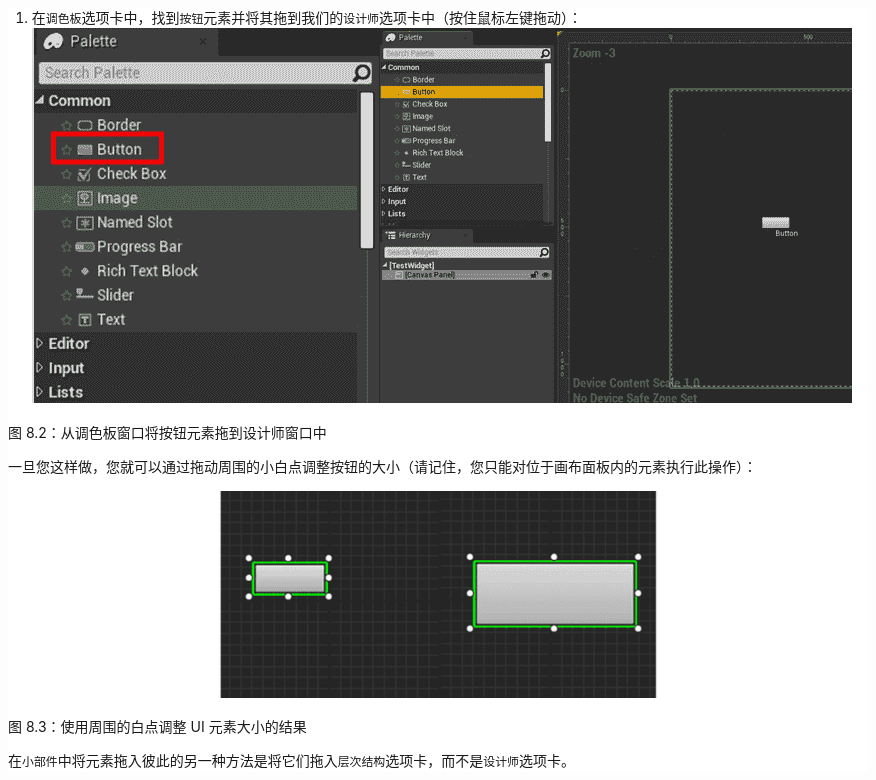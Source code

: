 1.  在`调色板`选项卡中，找到`按钮`元素并将其拖到我们的`设计师`选项卡中（按住鼠标左键拖动）：![图 8.2：从调色板窗口拖动按钮元素进入设计师窗口](img/B16183_08_02.jpg)

图 8.2：从调色板窗口将按钮元素拖到设计师窗口中

一旦您这样做，您就可以通过拖动周围的小白点调整按钮的大小（请记住，您只能对位于画布面板内的元素执行此操作）：

![图 8.3：使用周围的白点调整 UI 元素大小的结果](img/B16183_08_03.jpg)

图 8.3：使用周围的白点调整 UI 元素大小的结果

在`小部件`中将元素拖入彼此的另一种方法是将它们拖入`层次结构`选项卡，而不是`设计师`选项卡。
